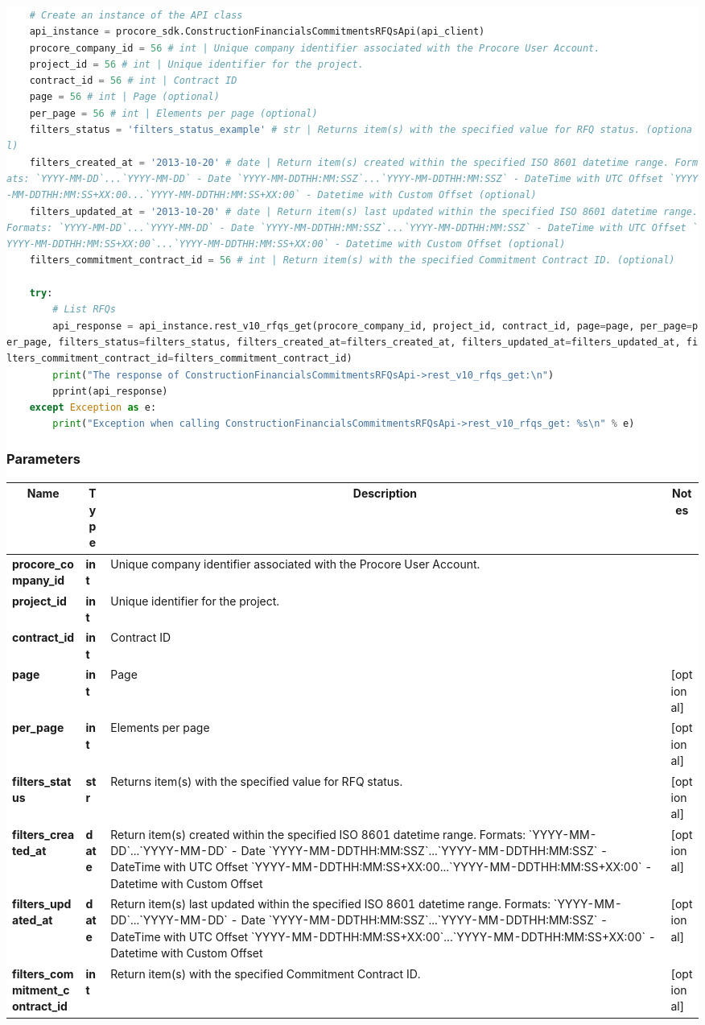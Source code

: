 ```python
    # Create an instance of the API class
    api_instance = procore_sdk.ConstructionFinancialsCommitmentsRFQsApi(api_client)
    procore_company_id = 56 # int | Unique company identifier associated with the Procore User Account.
    project_id = 56 # int | Unique identifier for the project.
    contract_id = 56 # int | Contract ID
    page = 56 # int | Page (optional)
    per_page = 56 # int | Elements per page (optional)
    filters_status = 'filters_status_example' # str | Returns item(s) with the specified value for RFQ status. (optional)
    filters_created_at = '2013-10-20' # date | Return item(s) created within the specified ISO 8601 datetime range. Formats: `YYYY-MM-DD`...`YYYY-MM-DD` - Date `YYYY-MM-DDTHH:MM:SSZ`...`YYYY-MM-DDTHH:MM:SSZ` - DateTime with UTC Offset `YYYY-MM-DDTHH:MM:SS+XX:00...`YYYY-MM-DDTHH:MM:SS+XX:00` - Datetime with Custom Offset (optional)
    filters_updated_at = '2013-10-20' # date | Return item(s) last updated within the specified ISO 8601 datetime range. Formats: `YYYY-MM-DD`...`YYYY-MM-DD` - Date `YYYY-MM-DDTHH:MM:SSZ`...`YYYY-MM-DDTHH:MM:SSZ` - DateTime with UTC Offset `YYYY-MM-DDTHH:MM:SS+XX:00`...`YYYY-MM-DDTHH:MM:SS+XX:00` - Datetime with Custom Offset (optional)
    filters_commitment_contract_id = 56 # int | Return item(s) with the specified Commitment Contract ID. (optional)

    try:
        # List RFQs
        api_response = api_instance.rest_v10_rfqs_get(procore_company_id, project_id, contract_id, page=page, per_page=per_page, filters_status=filters_status, filters_created_at=filters_created_at, filters_updated_at=filters_updated_at, filters_commitment_contract_id=filters_commitment_contract_id)
        print("The response of ConstructionFinancialsCommitmentsRFQsApi->rest_v10_rfqs_get:\n")
        pprint(api_response)
    except Exception as e:
        print("Exception when calling ConstructionFinancialsCommitmentsRFQsApi->rest_v10_rfqs_get: %s\n" % e)
```



### Parameters


Name | Type | Description  | Notes
------------- | ------------- | ------------- | -------------
 **procore_company_id** | **int**| Unique company identifier associated with the Procore User Account. | 
 **project_id** | **int**| Unique identifier for the project. | 
 **contract_id** | **int**| Contract ID | 
 **page** | **int**| Page | [optional] 
 **per_page** | **int**| Elements per page | [optional] 
 **filters_status** | **str**| Returns item(s) with the specified value for RFQ status. | [optional] 
 **filters_created_at** | **date**| Return item(s) created within the specified ISO 8601 datetime range. Formats: &#x60;YYYY-MM-DD&#x60;...&#x60;YYYY-MM-DD&#x60; - Date &#x60;YYYY-MM-DDTHH:MM:SSZ&#x60;...&#x60;YYYY-MM-DDTHH:MM:SSZ&#x60; - DateTime with UTC Offset &#x60;YYYY-MM-DDTHH:MM:SS+XX:00...&#x60;YYYY-MM-DDTHH:MM:SS+XX:00&#x60; - Datetime with Custom Offset | [optional] 
 **filters_updated_at** | **date**| Return item(s) last updated within the specified ISO 8601 datetime range. Formats: &#x60;YYYY-MM-DD&#x60;...&#x60;YYYY-MM-DD&#x60; - Date &#x60;YYYY-MM-DDTHH:MM:SSZ&#x60;...&#x60;YYYY-MM-DDTHH:MM:SSZ&#x60; - DateTime with UTC Offset &#x60;YYYY-MM-DDTHH:MM:SS+XX:00&#x60;...&#x60;YYYY-MM-DDTHH:MM:SS+XX:00&#x60; - Datetime with Custom Offset | [optional] 
 **filters_commitment_contract_id** | **int**| Return item(s) with the specified Commitment Contract ID. | [optional] 
